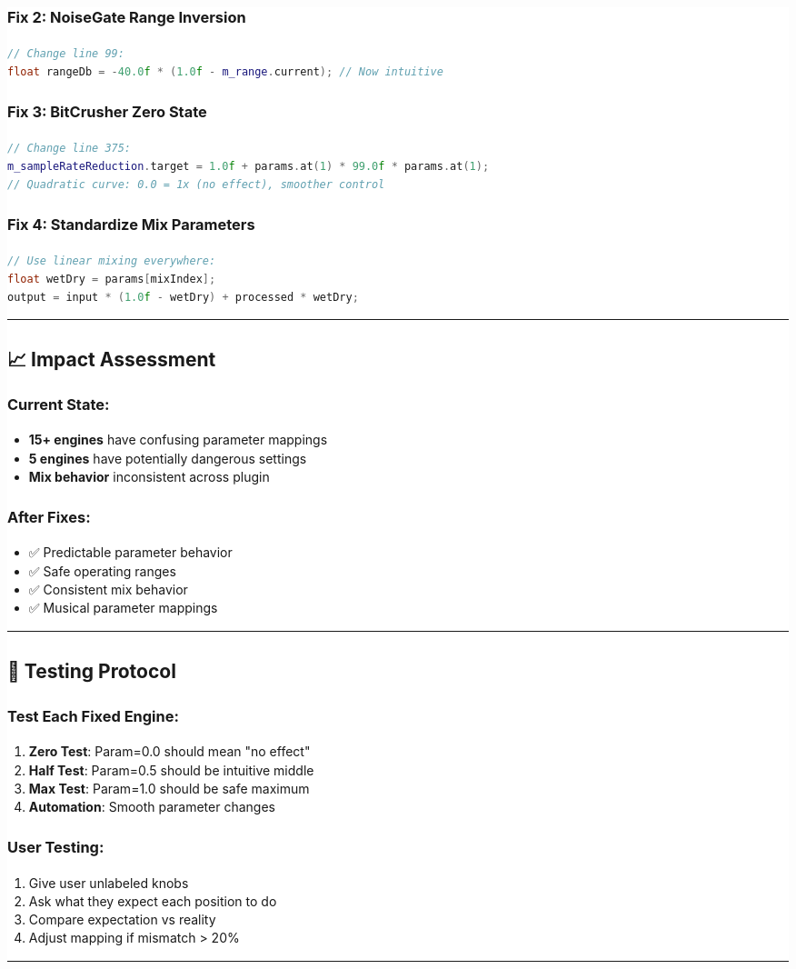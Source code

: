 ### Fix 2: NoiseGate Range Inversion
```cpp
// Change line 99:
float rangeDb = -40.0f * (1.0f - m_range.current); // Now intuitive
```

### Fix 3: BitCrusher Zero State
```cpp
// Change line 375:
m_sampleRateReduction.target = 1.0f + params.at(1) * 99.0f * params.at(1);
// Quadratic curve: 0.0 = 1x (no effect), smoother control
```

### Fix 4: Standardize Mix Parameters
```cpp
// Use linear mixing everywhere:
float wetDry = params[mixIndex];
output = input * (1.0f - wetDry) + processed * wetDry;
```

---

## 📈 Impact Assessment

### Current State:
- **15+ engines** have confusing parameter mappings
- **5 engines** have potentially dangerous settings
- **Mix behavior** inconsistent across plugin

### After Fixes:
- ✅ Predictable parameter behavior
- ✅ Safe operating ranges
- ✅ Consistent mix behavior
- ✅ Musical parameter mappings

---

## 🎯 Testing Protocol

### Test Each Fixed Engine:
1. **Zero Test**: Param=0.0 should mean "no effect"
2. **Half Test**: Param=0.5 should be intuitive middle
3. **Max Test**: Param=1.0 should be safe maximum
4. **Automation**: Smooth parameter changes

### User Testing:
1. Give user unlabeled knobs
2. Ask what they expect each position to do
3. Compare expectation vs reality
4. Adjust mapping if mismatch > 20%

---